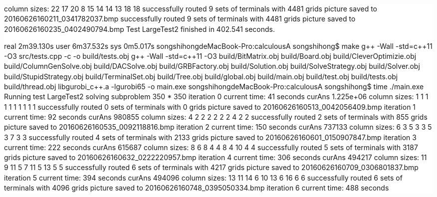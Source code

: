 column sizes:
22 17 20 8 15 14 14 13 18 18
successfully routed 9 sets of terminals with 4481 grids
picture saved to 20160626160211_0341782037.bmp
successfully routed 9 sets of terminals with 4481 grids
picture saved to 20160626160235_0402490794.bmp
Test LargeTest2 finished in 402.541 seconds.

real	2m39.130s
user	6m37.532s
sys	0m5.017s
songshihongdeMacBook-Pro:calculousA songshihong$ make
g++ -Wall -std=c++11 -O3 src/tests.cpp -c -o build/tests.obj
g++ -Wall -std=c++11 -O3 build/BitMatrix.obj build/Board.obj build/CleverOptimizie.obj build/ColumnGenSolve.obj build/DACSolve.obj build/GRBFactory.obj build/Solution.obj build/SolveStrategy.obj build/Solver.obj build/StupidStrategy.obj build/TerminalSet.obj build/Tree.obj build/global.obj build/main.obj build/test.obj build/tests.obj build/thread.obj libgurobi_c++.a -lgurobi65 -o main.exe
songshihongdeMacBook-Pro:calculousA songshihong$ time ./main.exe
Running test LargeTest2
solving subproblem 350 * 350
iteration 0
current time: 41 seconds
curAns 1.225e+06
column sizes:
1 1 1 1 1 1 1 1 1 1
successfully routed 0 sets of terminals with 0 grids
picture saved to 20160626160513_0042056409.bmp
iteration 1
current time: 92 seconds
curAns 980855
column sizes:
4 2 2 2 2 2 2 4 2 2
successfully routed 2 sets of terminals with 855 grids
picture saved to 20160626160535_0092118816.bmp
iteration 2
current time: 150 seconds
curAns 737133
column sizes:
6 3 5 3 3 5 3 7 3 3
successfully routed 4 sets of terminals with 2133 grids
picture saved to 20160626160601_0150907847.bmp
iteration 3
current time: 222 seconds
curAns 615687
column sizes:
8 6 8 4 4 8 4 10 4 4
successfully routed 5 sets of terminals with 3187 grids
picture saved to 20160626160632_0222220957.bmp
iteration 4
current time: 306 seconds
curAns 494217
column sizes:
11 9 11 5 7 11 5 13 5 5
successfully routed 6 sets of terminals with 4217 grids
picture saved to 20160626160709_0306801837.bmp
iteration 5
current time: 394 seconds
curAns 494096
column sizes:
13 11 14 6 10 13 6 16 6 6
successfully routed 6 sets of terminals with 4096 grids
picture saved to 20160626160748_0395050334.bmp
iteration 6
current time: 488 seconds